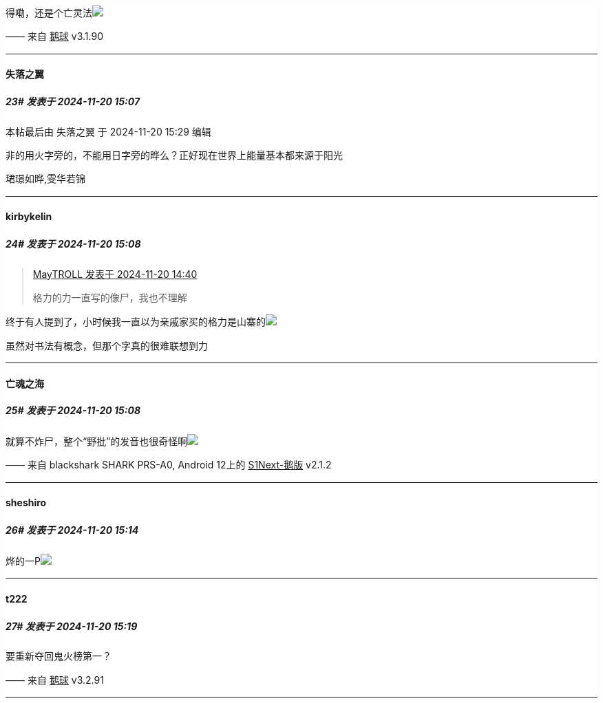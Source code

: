得嘞，还是个亡灵法<img src="https://static.saraba1st.com/image/smiley/face2017/075.png" referrerpolicy="no-referrer">

—— 来自 [鹅球](https://www.pgyer.com/GcUxKd4w) v3.1.90

*****

####  失落之翼  
##### 23#       发表于 2024-11-20 15:07

 本帖最后由 失落之翼 于 2024-11-20 15:29 编辑 

非的用火字旁的，不能用日字旁的晔么？正好现在世界上能量基本都来源于阳光

珺璟如晔,雯华若锦

*****

####  kirbykelin  
##### 24#       发表于 2024-11-20 15:08

<blockquote><a href="httphttps://bbs.saraba1st.com/2b/forum.php?mod=redirect&amp;goto=findpost&amp;pid=66737668&amp;ptid=2207591" target="_blank">MayTROLL 发表于 2024-11-20 14:40</a>

格力的力一直写的像尸，我也不理解</blockquote>
终于有人提到了，小时候我一直以为亲戚家买的格力是山寨的<img src="https://static.saraba1st.com/image/smiley/face2017/068.png" referrerpolicy="no-referrer">

虽然对书法有概念，但那个字真的很难联想到力

*****

####  亡魂之海  
##### 25#       发表于 2024-11-20 15:08

就算不炸尸，整个“野批”的发音也很奇怪啊<img src="https://static.saraba1st.com/image/smiley/face2017/067.png" referrerpolicy="no-referrer">

—— 来自 blackshark SHARK PRS-A0, Android 12上的 [S1Next-鹅版](https://github.com/ykrank/S1-Next/releases) v2.1.2

*****

####  sheshiro  
##### 26#       发表于 2024-11-20 15:14

烨的一P<img src="https://static.saraba1st.com/image/smiley/face2017/084.png" referrerpolicy="no-referrer">

*****

####  t222  
##### 27#       发表于 2024-11-20 15:19

要重新夺回鬼火榜第一？

—— 来自 [鹅球](https://www.pgyer.com/GcUxKd4w) v3.2.91

*****
